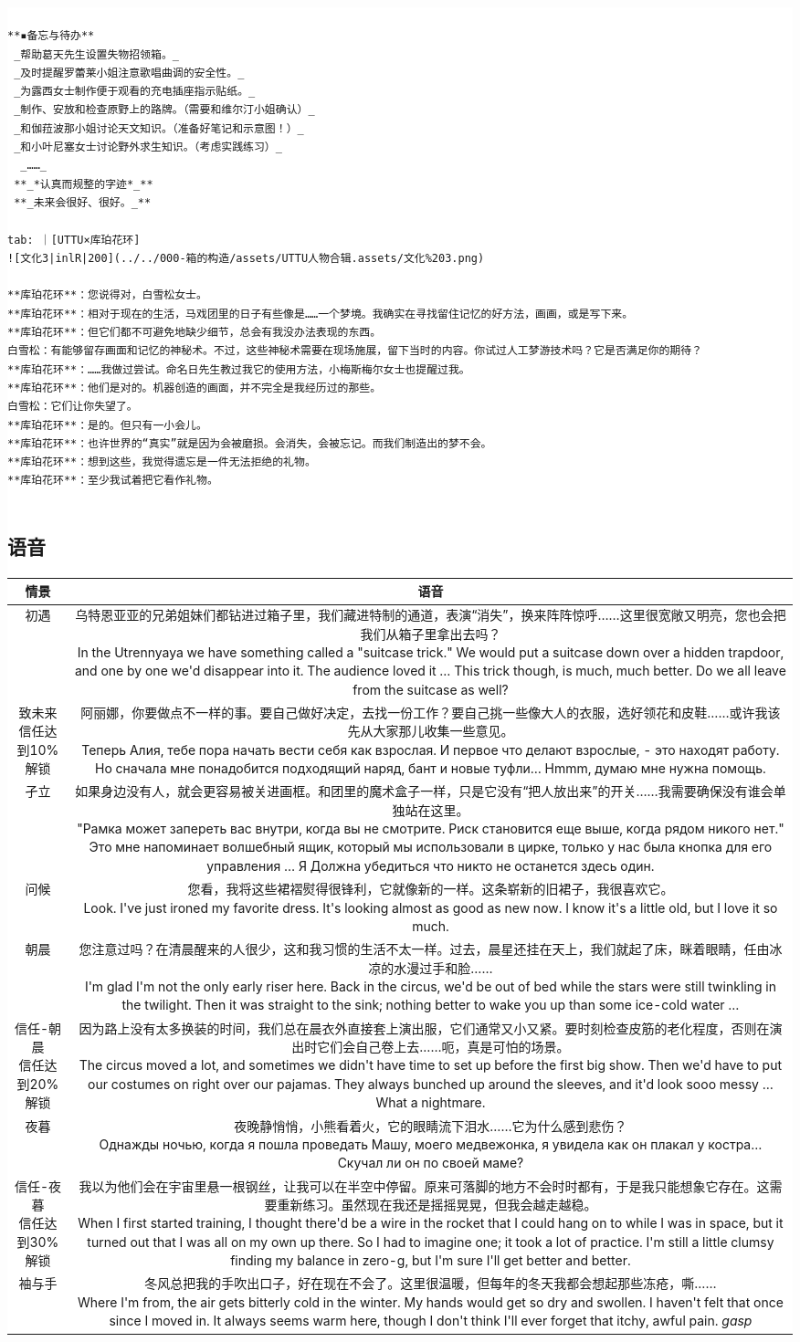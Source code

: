 ````tabs
  
**▪备忘与待办**  
 _帮助葛天先生设置失物招领箱。_  
 _及时提醒罗蕾莱小姐注意歌唱曲调的安全性。_  
 _为露西女士制作便于观看的充电插座指示贴纸。_  
 _制作、安放和检查原野上的路牌。（需要和维尔汀小姐确认）_  
 _和伽菈波那小姐讨论天文知识。（准备好笔记和示意图！）_  
 _和小叶尼塞女士讨论野外求生知识。（考虑实践练习）_  
  _……_  
 **_*认真而规整的字迹*_**  
 **_未来会很好、很好。_**

tab: ｜[UTTU×库珀花环]
![文化3|inlR|200](../../000-箱的构造/assets/UTTU人物合辑.assets/文化%203.png)

**库珀花环**：您说得对，白雪松女士。
**库珀花环**：相对于现在的生活，马戏团里的日子有些像是……一个梦境。我确实在寻找留住记忆的好方法，画画，或是写下来。
**库珀花环**：但它们都不可避免地缺少细节，总会有我没办法表现的东西。
白雪松：有能够留存画面和记忆的神秘术。不过，这些神秘术需要在现场施展，留下当时的内容。你试过人工梦游技术吗？它是否满足你的期待？
**库珀花环**：……我做过尝试。命名日先生教过我它的使用方法，小梅斯梅尔女士也提醒过我。
**库珀花环**：他们是对的。机器创造的画面，并不完全是我经历过的那些。
白雪松：它们让你失望了。
**库珀花环**：是的。但只有一小会儿。
**库珀花环**：也许世界的“真实”就是因为会被磨损。会消失，会被忘记。而我们制造出的梦不会。
**库珀花环**：想到这些，我觉得遗忘是一件无法拒绝的礼物。
**库珀花环**：至少我试着把它看作礼物。


````

## 语音

|          情景          |                                                                                                                                                                                                                        语音                                                                                                                                                                                                                        |
| :------------------: | :----------------------------------------------------------------------------------------------------------------------------------------------------------------------------------------------------------------------------------------------------------------------------------------------------------------------------------------------------------------------------------------------------------------------------------------------: |
|          初遇          |                                                乌特恩亚亚的兄弟姐妹们都钻进过箱子里，我们藏进特制的通道，表演“消失”，换来阵阵惊呼……这里很宽敞又明亮，您也会把我们从箱子里拿出去吗？<br>In the Utrennyaya we have something called a "suitcase trick." We would put a suitcase down over a hidden trapdoor, and one by one we'd disappear into it. The audience loved it … This trick though, is much, much better. Do we all leave from the suitcase as well?                                                |
|  致未来  <br>信任达到10%解锁  |                                                                              阿丽娜，你要做点不一样的事。要自己做好决定，去找一份工作？要自己挑一些像大人的衣服，选好领花和皮鞋……或许我该先从大家那儿收集一些意见。<br>Теперь Алия, тебе пора начать вести себя как взрослая. И первое что делают взрослые, - это находят работу. Но сначала мне понадобится подходящий наряд, бант и новые туфли… Hmmm, думаю мне нужна помощь.                                                                               |
|          孑立          |                                            如果身边没有人，就会更容易被关进画框。和团里的魔术盒子一样，只是它没有“把人放出来”的开关……我需要确保没有谁会单独站在这里。<br>"Рамка может запереть вас внутри, когда вы не смотрите. Риск становится еще выше, когда рядом никого нет." Это мне напоминает волшебный ящик, который мы использовали в цирке, только у нас была кнопка для его управления … Я Должна убедиться что никто не останется здесь один.                                             |
|          问候          |                                                                                                                                 您看，我将这些裙褶熨得很锋利，它就像新的一样。这条崭新的旧裙子，我很喜欢它。<br>Look. I've just ironed my favorite dress. It's looking almost as good as new now. I know it's a little old, but I love it so much.                                                                                                                                 |
|          朝晨          |                                                                   您注意过吗？在清晨醒来的人很少，这和我习惯的生活不太一样。过去，晨星还挂在天上，我们就起了床，眯着眼睛，任由冰凉的水漫过手和脸……<br>I'm glad I'm not the only early riser here. Back in the circus, we'd be out of bed while the stars were still twinkling in the twilight. Then it was straight to the sink; nothing better to wake you up than some ice-cold water …                                                                   |
| 信任-朝晨  <br>信任达到20%解锁 |                                                    因为路上没有太多换装的时间，我们总在晨衣外直接套上演出服，它们通常又小又紧。要时刻检查皮筋的老化程度，否则在演出时它们会自己卷上去……呃，真是可怕的场景。<br>The circus moved a lot, and sometimes we didn't have time to set up before the first big show. Then we'd have to put our costumes on right over our pajamas. They always bunched up around the sleeves, and it'd look sooo messy … What a nightmare.                                                     |
|          夜暮          |                                                                                                                                       夜晚静悄悄，小熊看着火，它的眼睛流下泪水……它为什么感到悲伤？<br>Однажды ночью, когда я пошла проведать Машу, моего медвежонка, я увидела как он плакал у костра… Скучал ли он по своей маме?                                                                                                                                        |
| 信任-夜暮  <br>信任达到30%解锁 |            我以为他们会在宇宙里悬一根钢丝，让我可以在半空中停留。原来可落脚的地方不会时时都有，于是我只能想象它存在。这需要重新练习。虽然现在我还是摇摇晃晃，但我会越走越稳。<br>When I first started training, I thought there'd be a wire in the rocket that I could hang on to while I was in space, but it turned out that I was all on my own up there. So I had to imagine one; it took a lot of practice. I'm still a little clumsy finding my balance in zero-g, but I'm sure I'll get better and better.             |
|         袖与手          |                                                                         冬风总把我的手吹出口子，好在现在不会了。这里很温暖，但每年的冬天我都会想起那些冻疮，嘶……<br>Where I'm from, the air gets bitterly cold in the winter. My hands would get so dry and swollen. I haven't felt that once since I moved in. It always seems warm here, though I don't think I'll ever forget that itchy, awful pain. *gasp*                                                                         |

[^1]: ==状态异常==：受创减免-30%，抗暴率-30%，持续3回合
[^2]: ==特殊==：回合开始时，库珀花环根据自身极光冕层数，获得不同的增益效果；最多叠加20层；层数大于等于1层时，使己方全体的创伤加成提高10%；层数大于等于8层时，提供额外效果：使己方全体的普通咒语获得1启示；层数等于20时，提供额外效果：使本回合【即兴咒语】溢出暴击率转化为50%数额的暴击创伤；